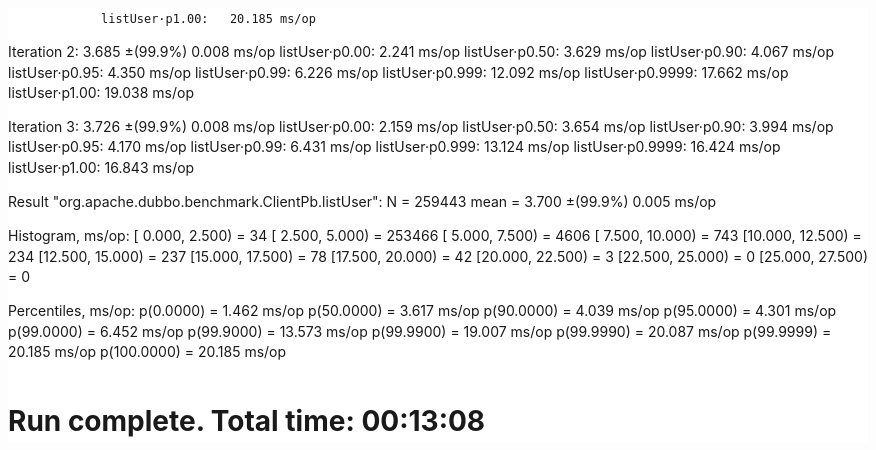                  listUser·p1.00:   20.185 ms/op

Iteration   2: 3.685 ±(99.9%) 0.008 ms/op
                 listUser·p0.00:   2.241 ms/op
                 listUser·p0.50:   3.629 ms/op
                 listUser·p0.90:   4.067 ms/op
                 listUser·p0.95:   4.350 ms/op
                 listUser·p0.99:   6.226 ms/op
                 listUser·p0.999:  12.092 ms/op
                 listUser·p0.9999: 17.662 ms/op
                 listUser·p1.00:   19.038 ms/op

Iteration   3: 3.726 ±(99.9%) 0.008 ms/op
                 listUser·p0.00:   2.159 ms/op
                 listUser·p0.50:   3.654 ms/op
                 listUser·p0.90:   3.994 ms/op
                 listUser·p0.95:   4.170 ms/op
                 listUser·p0.99:   6.431 ms/op
                 listUser·p0.999:  13.124 ms/op
                 listUser·p0.9999: 16.424 ms/op
                 listUser·p1.00:   16.843 ms/op



Result "org.apache.dubbo.benchmark.ClientPb.listUser":
  N = 259443
  mean =      3.700 ±(99.9%) 0.005 ms/op

  Histogram, ms/op:
    [ 0.000,  2.500) = 34 
    [ 2.500,  5.000) = 253466 
    [ 5.000,  7.500) = 4606 
    [ 7.500, 10.000) = 743 
    [10.000, 12.500) = 234 
    [12.500, 15.000) = 237 
    [15.000, 17.500) = 78 
    [17.500, 20.000) = 42 
    [20.000, 22.500) = 3 
    [22.500, 25.000) = 0 
    [25.000, 27.500) = 0 

  Percentiles, ms/op:
      p(0.0000) =      1.462 ms/op
     p(50.0000) =      3.617 ms/op
     p(90.0000) =      4.039 ms/op
     p(95.0000) =      4.301 ms/op
     p(99.0000) =      6.452 ms/op
     p(99.9000) =     13.573 ms/op
     p(99.9900) =     19.007 ms/op
     p(99.9990) =     20.087 ms/op
     p(99.9999) =     20.185 ms/op
    p(100.0000) =     20.185 ms/op


# Run complete. Total time: 00:13:08
